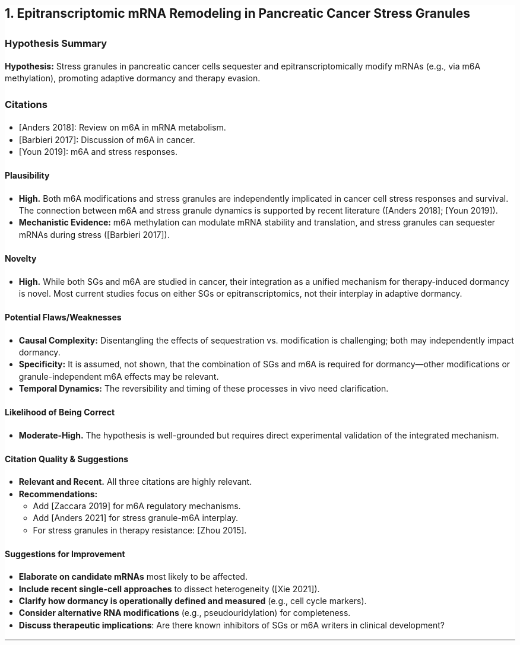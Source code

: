 ## 1. **Epitranscriptomic mRNA Remodeling in Pancreatic Cancer Stress Granules**

### Hypothesis Summary
**Hypothesis:** Stress granules in pancreatic cancer cells sequester and epitranscriptomically modify mRNAs (e.g., via m6A methylation), promoting adaptive dormancy and therapy evasion.

### Citations
- [Anders 2018]: Review on m6A in mRNA metabolism.
- [Barbieri 2017]: Discussion of m6A in cancer.
- [Youn 2019]: m6A and stress responses.

#### **Plausibility**
- **High.** Both m6A modifications and stress granules are independently implicated in cancer cell stress responses and survival. The connection between m6A and stress granule dynamics is supported by recent literature ([Anders 2018]; [Youn 2019]).
- **Mechanistic Evidence:** m6A methylation can modulate mRNA stability and translation, and stress granules can sequester mRNAs during stress ([Barbieri 2017]).

#### **Novelty**
- **High.** While both SGs and m6A are studied in cancer, their integration as a unified mechanism for therapy-induced dormancy is novel. Most current studies focus on either SGs or epitranscriptomics, not their interplay in adaptive dormancy.

#### **Potential Flaws/Weaknesses**
- **Causal Complexity:** Disentangling the effects of sequestration vs. modification is challenging; both may independently impact dormancy.
- **Specificity:** It is assumed, not shown, that the combination of SGs and m6A is required for dormancy—other modifications or granule-independent m6A effects may be relevant.
- **Temporal Dynamics:** The reversibility and timing of these processes in vivo need clarification.

#### **Likelihood of Being Correct**
- **Moderate-High.** The hypothesis is well-grounded but requires direct experimental validation of the integrated mechanism.

#### **Citation Quality & Suggestions**
- **Relevant and Recent.** All three citations are highly relevant.
- **Recommendations:**
  - Add [Zaccara 2019] for m6A regulatory mechanisms.
  - Add [Anders 2021] for stress granule-m6A interplay.
  - For stress granules in therapy resistance: [Zhou 2015].

#### **Suggestions for Improvement**
- **Elaborate on candidate mRNAs** most likely to be affected.
- **Include recent single-cell approaches** to dissect heterogeneity ([Xie 2021]).
- **Clarify how dormancy is operationally defined and measured** (e.g., cell cycle markers).
- **Consider alternative RNA modifications** (e.g., pseudouridylation) for completeness.
- **Discuss therapeutic implications**: Are there known inhibitors of SGs or m6A writers in clinical development?

---